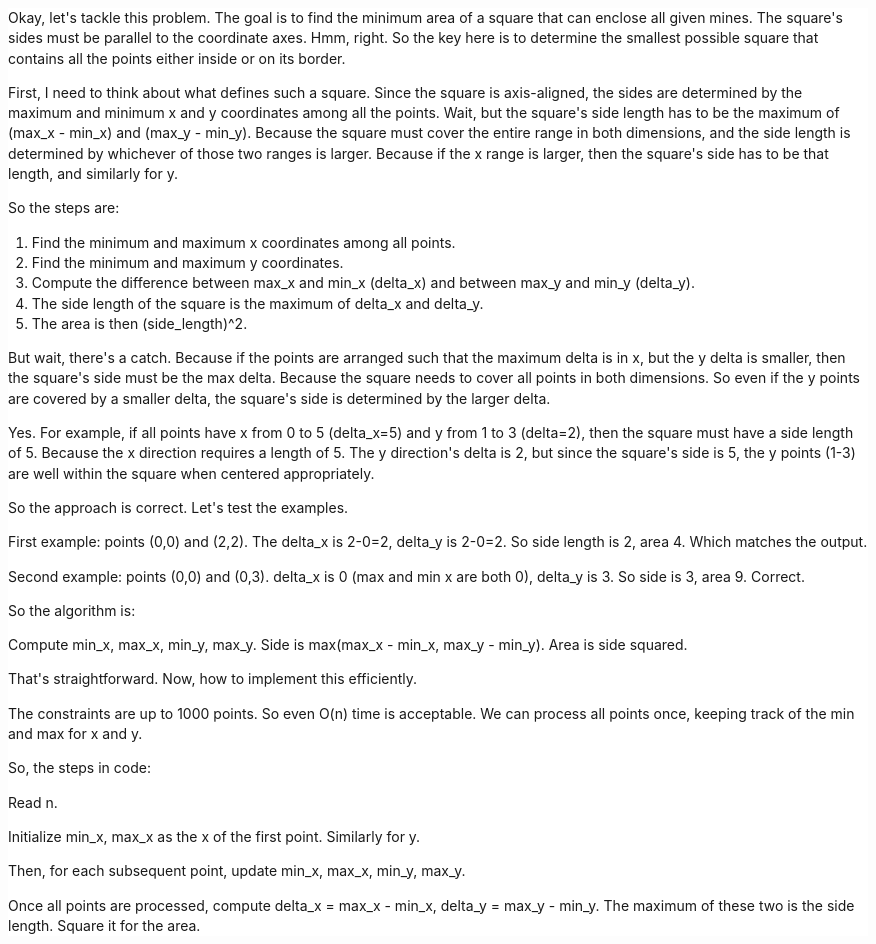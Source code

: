 <think>
Okay, let's tackle this problem. The goal is to find the minimum area of a square that can enclose all given mines. The square's sides must be parallel to the coordinate axes. Hmm, right. So the key here is to determine the smallest possible square that contains all the points either inside or on its border.

First, I need to think about what defines such a square. Since the square is axis-aligned, the sides are determined by the maximum and minimum x and y coordinates among all the points. Wait, but the square's side length has to be the maximum of (max_x - min_x) and (max_y - min_y). Because the square must cover the entire range in both dimensions, and the side length is determined by whichever of those two ranges is larger. Because if the x range is larger, then the square's side has to be that length, and similarly for y.

So the steps are:

1. Find the minimum and maximum x coordinates among all points.
2. Find the minimum and maximum y coordinates.
3. Compute the difference between max_x and min_x (delta_x) and between max_y and min_y (delta_y).
4. The side length of the square is the maximum of delta_x and delta_y.
5. The area is then (side_length)^2.

But wait, there's a catch. Because if the points are arranged such that the maximum delta is in x, but the y delta is smaller, then the square's side must be the max delta. Because the square needs to cover all points in both dimensions. So even if the y points are covered by a smaller delta, the square's side is determined by the larger delta.

Yes. For example, if all points have x from 0 to 5 (delta_x=5) and y from 1 to 3 (delta=2), then the square must have a side length of 5. Because the x direction requires a length of 5. The y direction's delta is 2, but since the square's side is 5, the y points (1-3) are well within the square when centered appropriately.

So the approach is correct. Let's test the examples.

First example: points (0,0) and (2,2). The delta_x is 2-0=2, delta_y is 2-0=2. So side length is 2, area 4. Which matches the output.

Second example: points (0,0) and (0,3). delta_x is 0 (max and min x are both 0), delta_y is 3. So side is 3, area 9. Correct.

So the algorithm is:

Compute min_x, max_x, min_y, max_y. Side is max(max_x - min_x, max_y - min_y). Area is side squared.

That's straightforward. Now, how to implement this efficiently.

The constraints are up to 1000 points. So even O(n) time is acceptable. We can process all points once, keeping track of the min and max for x and y.

So, the steps in code:

Read n.

Initialize min_x, max_x as the x of the first point. Similarly for y.

Then, for each subsequent point, update min_x, max_x, min_y, max_y.

Once all points are processed, compute delta_x = max_x - min_x, delta_y = max_y - min_y. The maximum of these two is the side length. Square it for the area.
